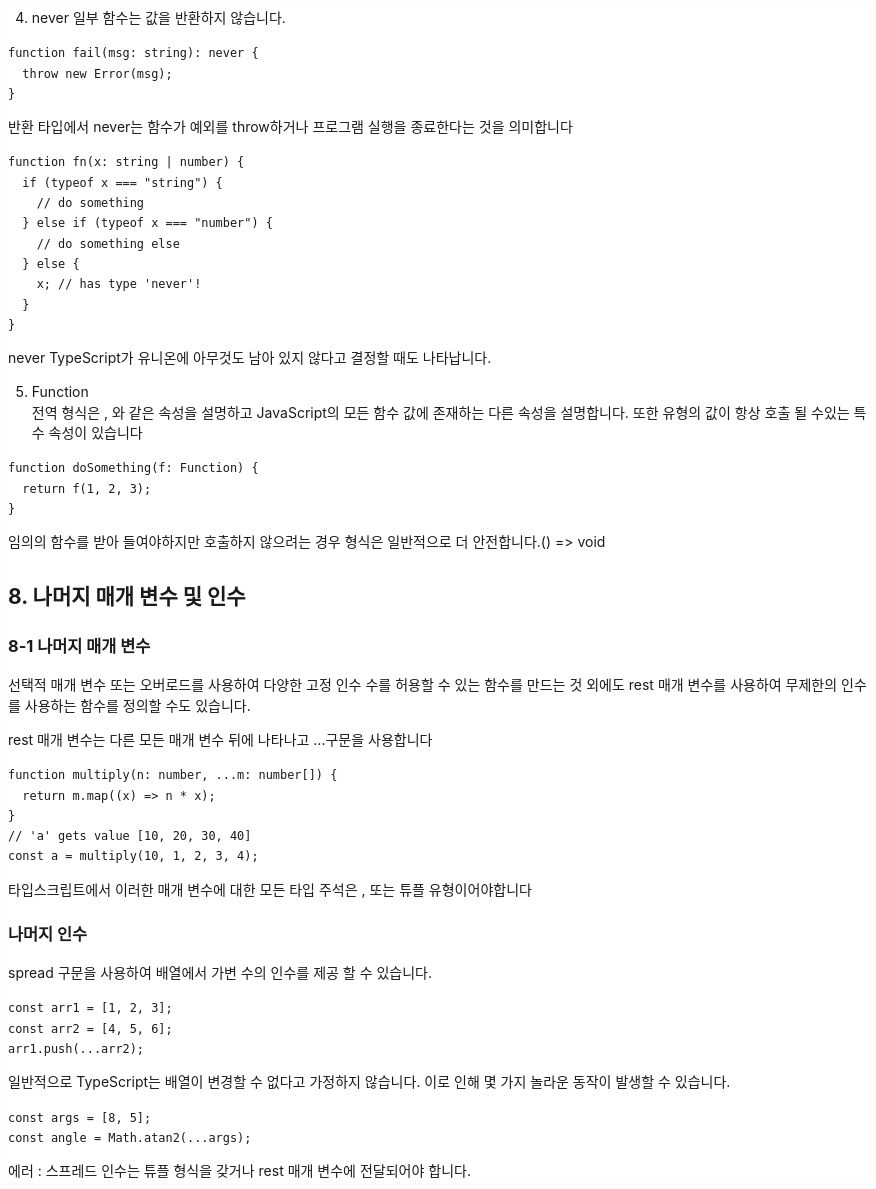 4. never
일부 함수는 값을 반환하지 않습니다.
```tsx
function fail(msg: string): never {
  throw new Error(msg);
}
```
반환 타입에서 never는 함수가 예외를 throw하거나 프로그램 실행을 종료한다는 것을 의미합니다
```tsx
function fn(x: string | number) {
  if (typeof x === "string") {
    // do something
  } else if (typeof x === "number") {
    // do something else
  } else {
    x; // has type 'never'!
  }
}
```
never TypeScript가 유니온에 아무것도 남아 있지 않다고 결정할 때도 나타납니다.

5. Function  
전역 형식은 , 와 같은 속성을 설명하고 JavaScript의 모든 함수 값에 존재하는 다른 속성을 설명합니다. 또한 유형의 값이 항상 호출 될 수있는 특수 속성이 있습니다
```tsx
function doSomething(f: Function) {
  return f(1, 2, 3);
}
```
임의의 함수를 받아 들여야하지만 호출하지 않으려는 경우 형식은 일반적으로 더 안전합니다.() => void

## 8. 나머지 매개 변수 및 인수
### 8-1 나머지 매개 변수  
선택적 매개 변수 또는 오버로드를 사용하여 다양한 고정 인수 수를 허용할 수 있는 함수를 만드는 것 외에도 rest 매개 변수를 사용하여 무제한의 인수를 사용하는 함수를 정의할 수도 있습니다.

rest 매개 변수는 다른 모든 매개 변수 뒤에 나타나고 ...구문을 사용합니다
```tsx
function multiply(n: number, ...m: number[]) {
  return m.map((x) => n * x);
}
// 'a' gets value [10, 20, 30, 40]
const a = multiply(10, 1, 2, 3, 4);
```
타입스크립트에서 이러한 매개 변수에 대한 모든 타입 주석은 , 또는 튜플 유형이어야합니다 

### 나머지 인수
spread 구문을 사용하여 배열에서 가변 수의 인수를 제공 할 수 있습니다.
```tsx
const arr1 = [1, 2, 3];
const arr2 = [4, 5, 6];
arr1.push(...arr2);
```
일반적으로 TypeScript는 배열이 변경할 수 없다고 가정하지 않습니다. 이로 인해 몇 가지 놀라운 동작이 발생할 수 있습니다.
```tsx
const args = [8, 5];
const angle = Math.atan2(...args);
```
에러 : 스프레드 인수는 튜플 형식을 갖거나 rest 매개 변수에 전달되어야 합니다.
